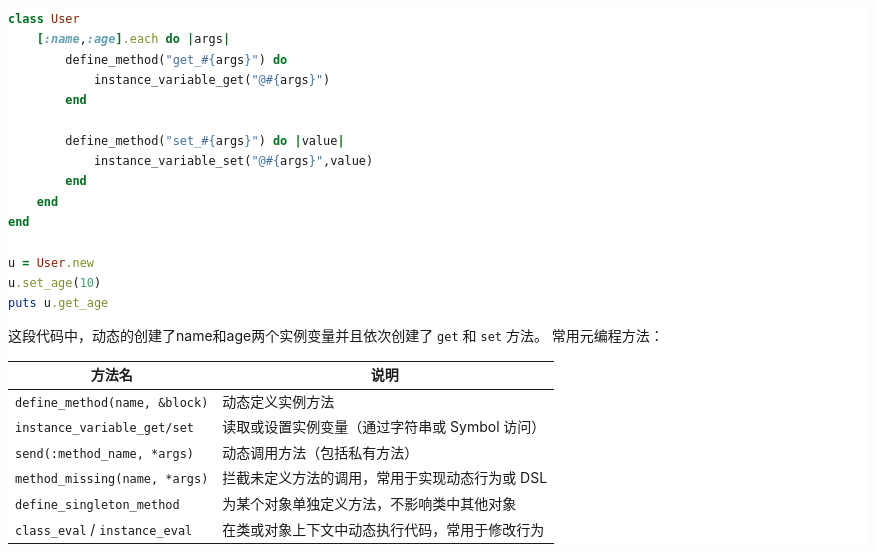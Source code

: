 ```ruby
class User
    [:name,:age].each do |args|
        define_method("get_#{args}") do
            instance_variable_get("@#{args}")
        end

        define_method("set_#{args}") do |value|
            instance_variable_set("@#{args}",value)
        end
    end
end

u = User.new
u.set_age(10)
puts u.get_age
```
这段代码中，动态的创建了name和age两个实例变量并且依次创建了 `get` 和 `set` 方法。
常用元编程方法：

| 方法名                            | 说明                          |
| ------------------------------ | --------------------------- |
| `define_method(name, &block)`  | 动态定义实例方法                    |
| `instance_variable_get/set`    | 读取或设置实例变量（通过字符串或 Symbol 访问） |
| `send(:method_name, *args)`    | 动态调用方法（包括私有方法）              |
| `method_missing(name, *args)`  | 拦截未定义方法的调用，常用于实现动态行为或 DSL   |
| `define_singleton_method`      | 为某个对象单独定义方法，不影响类中其他对象       |
| `class_eval` / `instance_eval` | 在类或对象上下文中动态执行代码，常用于修改行为     |
